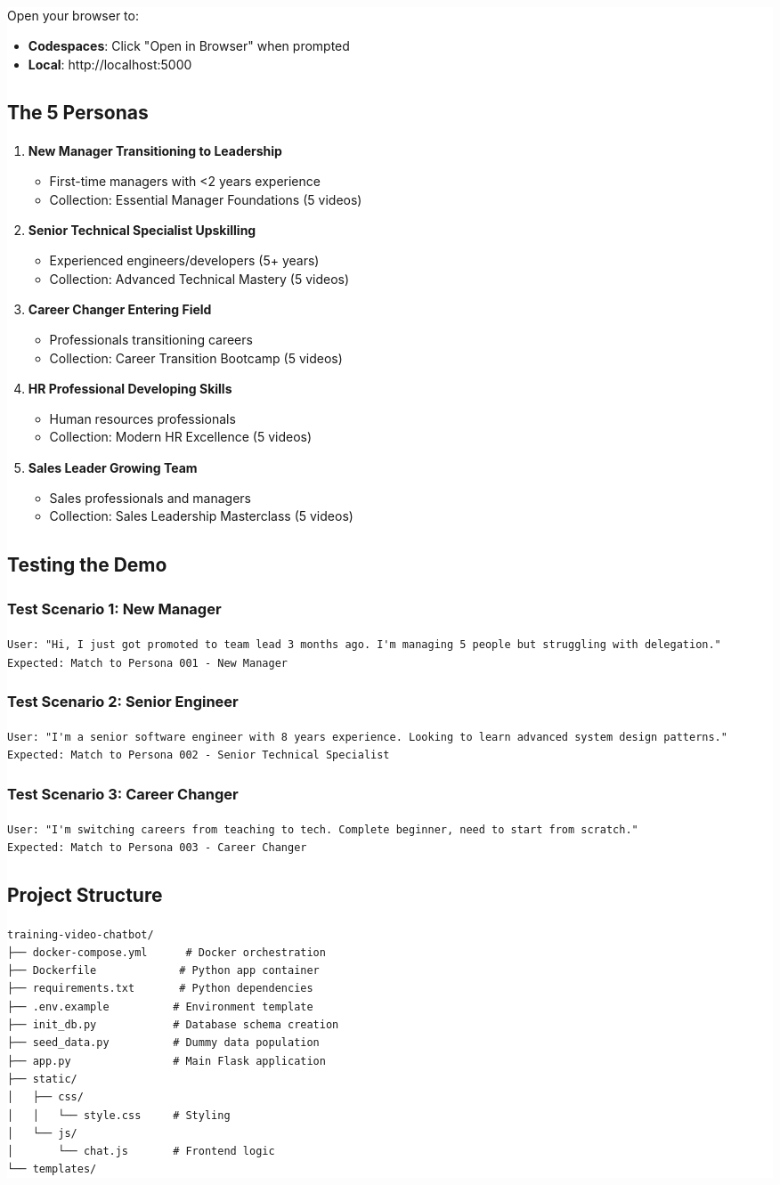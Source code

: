 Open your browser to:
- **Codespaces**: Click "Open in Browser" when prompted
- **Local**: http://localhost:5000

## The 5 Personas

1. **New Manager Transitioning to Leadership**
   - First-time managers with <2 years experience
   - Collection: Essential Manager Foundations (5 videos)

2. **Senior Technical Specialist Upskilling**
   - Experienced engineers/developers (5+ years)
   - Collection: Advanced Technical Mastery (5 videos)

3. **Career Changer Entering Field**
   - Professionals transitioning careers
   - Collection: Career Transition Bootcamp (5 videos)

4. **HR Professional Developing Skills**
   - Human resources professionals
   - Collection: Modern HR Excellence (5 videos)

5. **Sales Leader Growing Team**
   - Sales professionals and managers
   - Collection: Sales Leadership Masterclass (5 videos)

## Testing the Demo

### Test Scenario 1: New Manager
```
User: "Hi, I just got promoted to team lead 3 months ago. I'm managing 5 people but struggling with delegation."
Expected: Match to Persona 001 - New Manager
```

### Test Scenario 2: Senior Engineer
```
User: "I'm a senior software engineer with 8 years experience. Looking to learn advanced system design patterns."
Expected: Match to Persona 002 - Senior Technical Specialist
```

### Test Scenario 3: Career Changer
```
User: "I'm switching careers from teaching to tech. Complete beginner, need to start from scratch."
Expected: Match to Persona 003 - Career Changer
```

## Project Structure
```
training-video-chatbot/
├── docker-compose.yml      # Docker orchestration
├── Dockerfile             # Python app container
├── requirements.txt       # Python dependencies
├── .env.example          # Environment template
├── init_db.py            # Database schema creation
├── seed_data.py          # Dummy data population
├── app.py                # Main Flask application
├── static/
│   ├── css/
│   │   └── style.css     # Styling
│   └── js/
│       └── chat.js       # Frontend logic
└── templates/
```